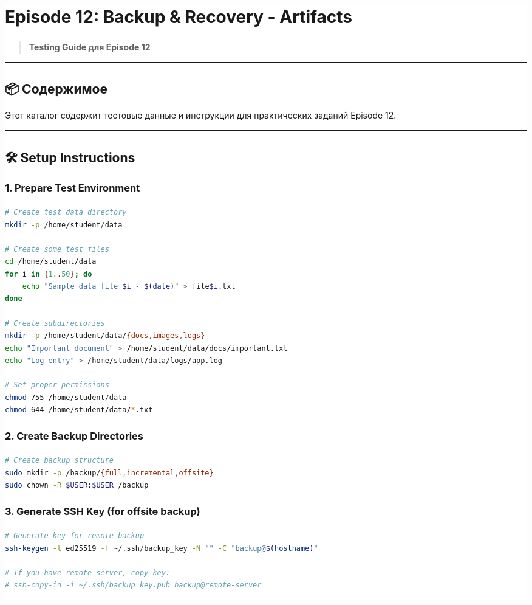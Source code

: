 # Episode 12: Backup & Recovery - Artifacts

> **Testing Guide для Episode 12**

---

## 📦 Содержимое

Этот каталог содержит тестовые данные и инструкции для практических заданий Episode 12.

---

## 🛠️ Setup Instructions

### 1. Prepare Test Environment

```bash
# Create test data directory
mkdir -p /home/student/data

# Create some test files
cd /home/student/data
for i in {1..50}; do
    echo "Sample data file $i - $(date)" > file$i.txt
done

# Create subdirectories
mkdir -p /home/student/data/{docs,images,logs}
echo "Important document" > /home/student/data/docs/important.txt
echo "Log entry" > /home/student/data/logs/app.log

# Set proper permissions
chmod 755 /home/student/data
chmod 644 /home/student/data/*.txt
```

### 2. Create Backup Directories

```bash
# Create backup structure
sudo mkdir -p /backup/{full,incremental,offsite}
sudo chown -R $USER:$USER /backup
```

### 3. Generate SSH Key (for offsite backup)

```bash
# Generate key for remote backup
ssh-keygen -t ed25519 -f ~/.ssh/backup_key -N "" -C "backup@$(hostname)"

# If you have remote server, copy key:
# ssh-copy-id -i ~/.ssh/backup_key.pub backup@remote-server
```

---